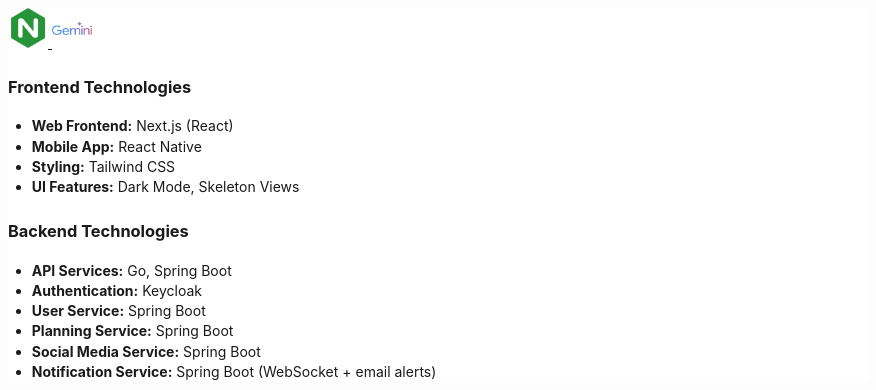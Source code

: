   <a href="https://www.nginx.com/" target="_blank" rel="noreferrer">
    <img src="../diagrams/nginx-icon-223x256-ghqr4o29.png" alt="NGINX" width="40" height="40"/>
  </a>
  <a href="https://gemini.google.com/" target="_blank" rel="noreferrer">
    <img src="../diagrams/Google_Gemini_logo.svg.png" alt="Gemini" width="40" height="40"/>
  </a>
</p>

### Frontend Technologies

-   **Web Frontend:** Next.js (React)
-   **Mobile App:** React Native
-   **Styling:** Tailwind CSS
-   **UI Features:** Dark Mode, Skeleton Views

### Backend Technologies

-   **API Services:** Go, Spring Boot
-   **Authentication:** Keycloak
-   **User Service:** Spring Boot
-   **Planning Service:** Spring Boot
-   **Social Media Service:** Spring Boot
-   **Notification Service:** Spring Boot (WebSocket + email alerts)
